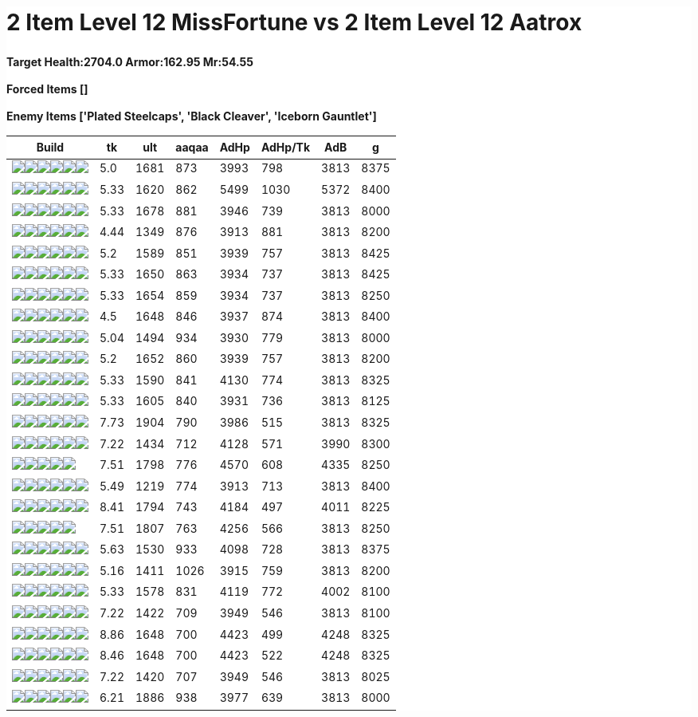 
















# 2 Item Level 12 MissFortune vs 2 Item Level 12 Aatrox

**Target Health:2704.0 Armor:162.95 Mr:54.55**


**Forced Items []**


**Enemy Items ['Plated Steelcaps', 'Black Cleaver', 'Iceborn Gauntlet']**




Build | tk | ult | aaqaa | AdHp | AdHp/Tk | AdB | g
-|-|-|-|-|-|-|-
![](/item/6672.png)![](/item/3074.png)![](/item/1001.png)![](/item/1055.png)![](/item/1037.png)![](/item/1036.png)|5.0|1681|873|3993|798|3813|8375
![](/item/6673.png)![](/item/6672.png)![](/item/1001.png)![](/item/1055.png)![](/item/1038.png)![](/item/1036.png)|5.33|1620|862|5499|1030|5372|8400
![](/item/3033.png)![](/item/6672.png)![](/item/1001.png)![](/item/1053.png)![](/item/1055.png)![](/item/1036.png)|5.33|1678|881|3946|739|3813|8000
![](/item/6672.png)![](/item/3091.png)![](/item/1001.png)![](/item/1053.png)![](/item/1055.png)![](/item/1036.png)|4.44|1349|876|3913|881|3813|8200
![](/item/6672.png)![](/item/3508.png)![](/item/1001.png)![](/item/1053.png)![](/item/1055.png)![](/item/1037.png)|5.2|1589|851|3939|757|3813|8425
![](/item/6672.png)![](/item/3004.png)![](/item/1001.png)![](/item/1053.png)![](/item/1055.png)![](/item/1037.png)|5.33|1650|863|3934|737|3813|8425
![](/item/6672.png)![](/item/3179.png)![](/item/1001.png)![](/item/1053.png)![](/item/1055.png)![](/item/1038.png)|5.33|1654|859|3934|737|3813|8250
![](/item/6672.png)![](/item/6675.png)![](/item/1001.png)![](/item/1053.png)![](/item/1055.png)![](/item/1036.png)|4.5|1648|846|3937|874|3813|8400
![](/item/3095.png)![](/item/6672.png)![](/item/1001.png)![](/item/1053.png)![](/item/1055.png)![](/item/1036.png)|5.04|1494|934|3930|779|3813|8000
![](/item/6672.png)![](/item/6694.png)![](/item/1001.png)![](/item/1053.png)![](/item/1055.png)![](/item/1036.png)|5.2|1652|860|3939|757|3813|8200
![](/item/3156.png)![](/item/6672.png)![](/item/1001.png)![](/item/1053.png)![](/item/1055.png)![](/item/1037.png)|5.33|1590|841|4130|774|3813|8325
![](/item/6695.png)![](/item/6672.png)![](/item/1001.png)![](/item/1053.png)![](/item/1055.png)![](/item/1037.png)|5.33|1605|840|3931|736|3813|8125
![](/item/6695.png)![](/item/6694.png)![](/item/1001.png)![](/item/1053.png)![](/item/1055.png)![](/item/1037.png)|7.73|1904|790|3986|515|3813|8325
![](/item/3115.png)![](/item/6692.png)![](/item/1001.png)![](/item/1053.png)![](/item/1055.png)![](/item/1036.png)|7.22|1434|712|4128|571|3990|8300
![](/item/6630.png)![](/item/3033.png)![](/item/1001.png)![](/item/1055.png)![](/item/1038.png)|7.51|1798|776|4570|608|4335|8250
![](/item/3115.png)![](/item/3091.png)![](/item/1001.png)![](/item/1053.png)![](/item/1055.png)![](/item/1036.png)|5.49|1219|774|3913|713|3813|8400
![](/item/6695.png)![](/item/6692.png)![](/item/1001.png)![](/item/1053.png)![](/item/1055.png)![](/item/1037.png)|8.41|1794|743|4184|497|4011|8225
![](/item/3072.png)![](/item/6696.png)![](/item/1001.png)![](/item/1055.png)![](/item/1038.png)|7.51|1807|763|4256|566|3813|8250
![](/item/3072.png)![](/item/3124.png)![](/item/1001.png)![](/item/1055.png)![](/item/1037.png)![](/item/1036.png)|5.63|1530|933|4098|728|3813|8375
![](/item/3095.png)![](/item/3124.png)![](/item/1001.png)![](/item/1053.png)![](/item/1055.png)![](/item/1036.png)|5.16|1411|1026|3915|759|3813|8200
![](/item/6672.png)![](/item/6692.png)![](/item/1001.png)![](/item/1053.png)![](/item/1055.png)![](/item/1036.png)|5.33|1578|831|4119|772|4002|8100
![](/item/3115.png)![](/item/3004.png)![](/item/1001.png)![](/item/1053.png)![](/item/1055.png)![](/item/1036.png)|7.22|1422|709|3949|546|3813|8100
![](/item/6609.png)![](/item/6693.png)![](/item/1001.png)![](/item/1053.png)![](/item/1055.png)![](/item/1037.png)|8.86|1648|700|4423|499|4248|8325
![](/item/6609.png)![](/item/6696.png)![](/item/1001.png)![](/item/1053.png)![](/item/1055.png)![](/item/1037.png)|8.46|1648|700|4423|522|4248|8325
![](/item/3115.png)![](/item/3179.png)![](/item/1001.png)![](/item/1053.png)![](/item/1055.png)![](/item/1037.png)|7.22|1420|707|3949|546|3813|8025
![](/item/3036.png)![](/item/3095.png)![](/item/1001.png)![](/item/1053.png)![](/item/1055.png)![](/item/1036.png)|6.21|1886|938|3977|639|3813|8000